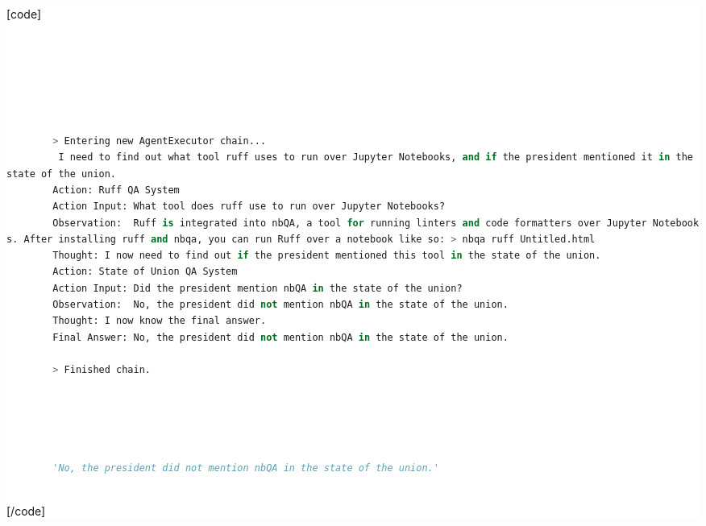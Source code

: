 
[code]
```python




          
          
        > Entering new AgentExecutor chain...  
         I need to find out what tool ruff uses to run over Jupyter Notebooks, and if the president mentioned it in the state of the union.  
        Action: Ruff QA System  
        Action Input: What tool does ruff use to run over Jupyter Notebooks?  
        Observation:  Ruff is integrated into nbQA, a tool for running linters and code formatters over Jupyter Notebooks. After installing ruff and nbqa, you can run Ruff over a notebook like so: > nbqa ruff Untitled.html  
        Thought: I now need to find out if the president mentioned this tool in the state of the union.  
        Action: State of Union QA System  
        Action Input: Did the president mention nbQA in the state of the union?  
        Observation:  No, the president did not mention nbQA in the state of the union.  
        Thought: I now know the final answer.  
        Final Answer: No, the president did not mention nbQA in the state of the union.  
          
        > Finished chain.  
      
      
      
      
      
        'No, the president did not mention nbQA in the state of the union.'  
    


```
[/code]


